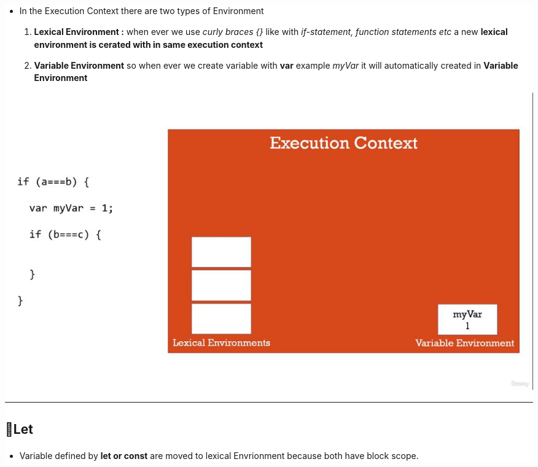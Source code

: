 * In the Execution Context there are two types of Environment

  1. **Lexical Environment :** when ever we use *curly braces {}* like with *if-statement, function statements etc* a new **lexical environment is cerated with in same execution context**

  2. **Variable Environment** so when ever we create variable with **var** example *myVar* it will automatically created in **Variable Environment**

![Images](./images/block-scope.jpeg)

---
## 📘Let

* Variable defined by **let or const** are moved to lexical Envrionment because both have block scope.
